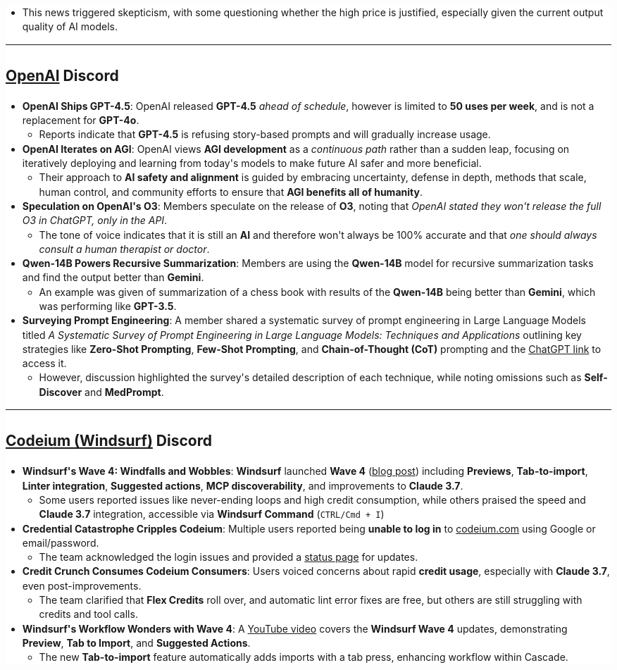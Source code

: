    - This news triggered skepticism, with some questioning whether the high price is justified, especially given the current output quality of AI models.



---



## [OpenAI](https://discord.com/channels/974519864045756446) Discord

- **OpenAI Ships GPT-4.5**: OpenAI released **GPT-4.5** *ahead of schedule*, however is limited to **50 uses per week**, and is not a replacement for **GPT-4o**.
   - Reports indicate that **GPT-4.5** is refusing story-based prompts and will gradually increase usage.
- **OpenAI Iterates on AGI**: OpenAI views **AGI development** as a *continuous path* rather than a sudden leap, focusing on iteratively deploying and learning from today's models to make future AI safer and more beneficial.
   - Their approach to **AI safety and alignment** is guided by embracing uncertainty, defense in depth, methods that scale, human control, and community efforts to ensure that **AGI benefits all of humanity**.
- **Speculation on OpenAI's O3**: Members speculate on the release of **O3**, noting that *OpenAI stated they won't release the full O3 in ChatGPT, only in the API*.
   - The tone of voice indicates that it is still an **AI** and therefore won't always be 100% accurate and that *one should always consult a human therapist or doctor*.
- **Qwen-14B Powers Recursive Summarization**: Members are using the **Qwen-14B** model for recursive summarization tasks and find the output better than **Gemini**.
   - An example was given of summarization of a chess book with results of the **Qwen-14B** being better than **Gemini**, which was performing like **GPT-3.5**.
- **Surveying Prompt Engineering**: A member shared a systematic survey of prompt engineering in Large Language Models titled *A Systematic Survey of Prompt Engineering in Large Language Models: Techniques and Applications* outlining key strategies like **Zero-Shot Prompting**, **Few-Shot Prompting**, and **Chain-of-Thought (CoT)** prompting and the [ChatGPT link](https://chatgpt.com/share/67c89f53-c72c-8000-b64b-ca30c6971854) to access it.
   - However, discussion highlighted the survey's detailed description of each technique, while noting omissions such as **Self-Discover** and **MedPrompt**.



---



## [Codeium (Windsurf)](https://discord.com/channels/1027685395649015980) Discord

- **Windsurf's Wave 4: Windfalls and Wobbles**: **Windsurf** launched **Wave 4** ([blog post](https://www.codeium.com/blog/windsurf-wave-4)) including **Previews**, **Tab-to-import**, **Linter integration**, **Suggested actions**, **MCP discoverability**, and improvements to **Claude 3.7**.
   - Some users reported issues like never-ending loops and high credit consumption, while others praised the speed and **Claude 3.7** integration, accessible via **Windsurf Command** (`CTRL/Cmd + I`)
- **Credential Catastrophe Cripples Codeium**: Multiple users reported being **unable to log in** to [codeium.com](https://codeium.com) using Google or email/password.
   - The team acknowledged the login issues and provided a [status page](https://status.codeium.com) for updates.
- **Credit Crunch Consumes Codeium Consumers**: Users voiced concerns about rapid **credit usage**, especially with **Claude 3.7**, even post-improvements.
   - The team clarified that **Flex Credits** roll over, and automatic lint error fixes are free, but others are still struggling with credits and tool calls.
- **Windsurf's Workflow Wonders with Wave 4**: A [YouTube video](https://www.youtube.com/watch?v=bIy-RN3FIsQ&feature=youtu.be) covers the **Windsurf Wave 4** updates, demonstrating **Preview**, **Tab to Import**, and **Suggested Actions**.
   - The new **Tab-to-import** feature automatically adds imports with a tab press, enhancing workflow within Cascade.